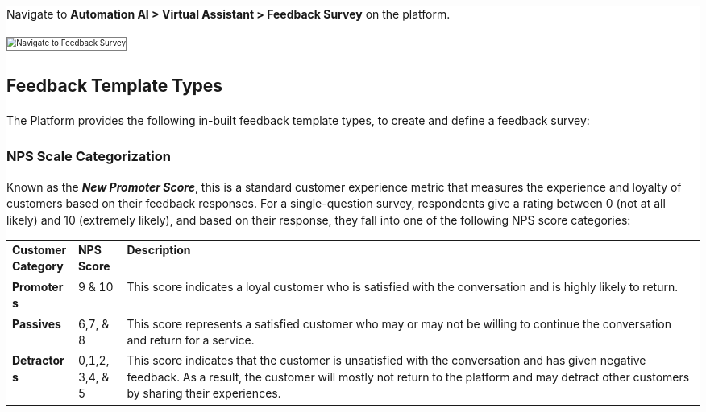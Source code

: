 Navigate to **Automation AI > Virtual Assistant > Feedback Survey** on the platform.

<img src="../images/navigate-to-feedback-survey.png" alt="Navigate to Feedback Survey" title="Navigate to Feedback Survey" style="border:1px solid gray;zoom:70%;">
 		

## Feedback Template Types

The Platform provides the following in-built feedback template types, to create and define a feedback survey:


### NPS Scale Categorization

Known as the **_New Promoter Score_**, this is a standard customer experience metric that measures the experience and loyalty of customers based on their feedback responses. For a single-question survey, respondents give a rating between 0 (not at all likely) and 10 (extremely likely), and based on their response, they fall into one of the following NPS score categories:


<table>
  <tr>
   <td><strong>Customer Category</strong>
   </td>
   <td><strong>NPS Score</strong>
   </td>
   <td><strong>Description</strong>
   </td>
  </tr>
  <tr>
   <td><strong>Promoters</strong>
   </td>
   <td>9 & 10
   </td>
   <td>This score indicates a loyal customer who is satisfied with the conversation and is highly likely to return.
   </td>
  </tr>
  <tr>
   <td><strong>Passives</strong>
   </td>
   <td>6,7, & 8
   </td>
   <td>This score represents a satisfied customer who may or may not be willing to continue the conversation and return for a service.
   </td>
  </tr>
  <tr>
   <td><strong>Detractors</strong>
   </td>
   <td>0,1,2,3,4, & 5
   </td>
   <td>This score indicates that the customer is unsatisfied with the conversation and has given negative feedback. As a result, the customer will mostly not return to the platform and may detract other customers by sharing their experiences.
   </td>
  </tr>
</table>
